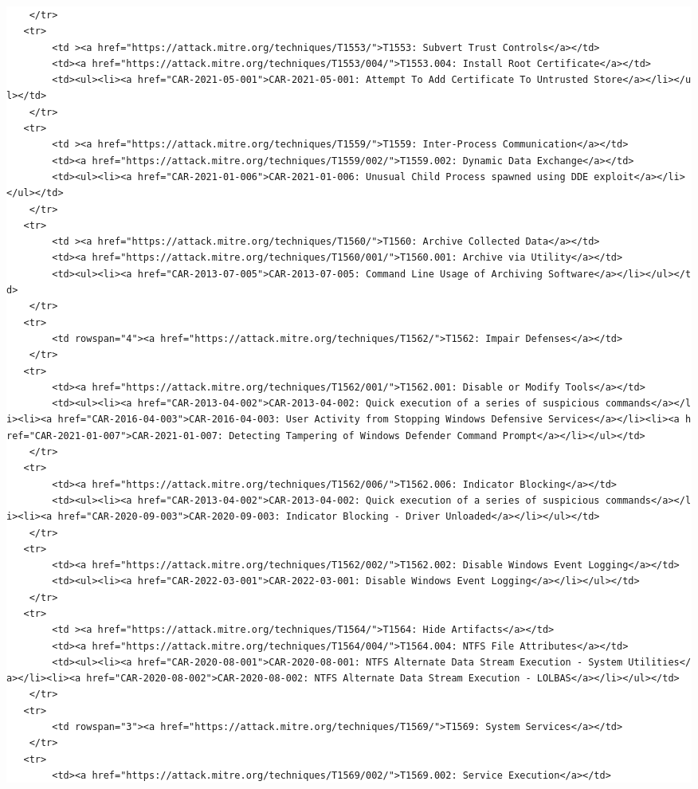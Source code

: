         </tr>
       <tr>
            <td ><a href="https://attack.mitre.org/techniques/T1553/">T1553: Subvert Trust Controls</a></td>
            <td><a href="https://attack.mitre.org/techniques/T1553/004/">T1553.004: Install Root Certificate</a></td>
            <td><ul><li><a href="CAR-2021-05-001">CAR-2021-05-001: Attempt To Add Certificate To Untrusted Store</a></li></ul></td>
        </tr>
       <tr>
            <td ><a href="https://attack.mitre.org/techniques/T1559/">T1559: Inter-Process Communication</a></td>
            <td><a href="https://attack.mitre.org/techniques/T1559/002/">T1559.002: Dynamic Data Exchange</a></td>
            <td><ul><li><a href="CAR-2021-01-006">CAR-2021-01-006: Unusual Child Process spawned using DDE exploit</a></li></ul></td>
        </tr>
       <tr>
            <td ><a href="https://attack.mitre.org/techniques/T1560/">T1560: Archive Collected Data</a></td>
            <td><a href="https://attack.mitre.org/techniques/T1560/001/">T1560.001: Archive via Utility</a></td>
            <td><ul><li><a href="CAR-2013-07-005">CAR-2013-07-005: Command Line Usage of Archiving Software</a></li></ul></td>
        </tr>
       <tr>
            <td rowspan="4"><a href="https://attack.mitre.org/techniques/T1562/">T1562: Impair Defenses</a></td>
        </tr>
       <tr>
            <td><a href="https://attack.mitre.org/techniques/T1562/001/">T1562.001: Disable or Modify Tools</a></td>
            <td><ul><li><a href="CAR-2013-04-002">CAR-2013-04-002: Quick execution of a series of suspicious commands</a></li><li><a href="CAR-2016-04-003">CAR-2016-04-003: User Activity from Stopping Windows Defensive Services</a></li><li><a href="CAR-2021-01-007">CAR-2021-01-007: Detecting Tampering of Windows Defender Command Prompt</a></li></ul></td>
        </tr>
       <tr>
            <td><a href="https://attack.mitre.org/techniques/T1562/006/">T1562.006: Indicator Blocking</a></td>
            <td><ul><li><a href="CAR-2013-04-002">CAR-2013-04-002: Quick execution of a series of suspicious commands</a></li><li><a href="CAR-2020-09-003">CAR-2020-09-003: Indicator Blocking - Driver Unloaded</a></li></ul></td>
        </tr>
       <tr>
            <td><a href="https://attack.mitre.org/techniques/T1562/002/">T1562.002: Disable Windows Event Logging</a></td>
            <td><ul><li><a href="CAR-2022-03-001">CAR-2022-03-001: Disable Windows Event Logging</a></li></ul></td>
        </tr>
       <tr>
            <td ><a href="https://attack.mitre.org/techniques/T1564/">T1564: Hide Artifacts</a></td>
            <td><a href="https://attack.mitre.org/techniques/T1564/004/">T1564.004: NTFS File Attributes</a></td>
            <td><ul><li><a href="CAR-2020-08-001">CAR-2020-08-001: NTFS Alternate Data Stream Execution - System Utilities</a></li><li><a href="CAR-2020-08-002">CAR-2020-08-002: NTFS Alternate Data Stream Execution - LOLBAS</a></li></ul></td>
        </tr>
       <tr>
            <td rowspan="3"><a href="https://attack.mitre.org/techniques/T1569/">T1569: System Services</a></td>
        </tr>
       <tr>
            <td><a href="https://attack.mitre.org/techniques/T1569/002/">T1569.002: Service Execution</a></td>